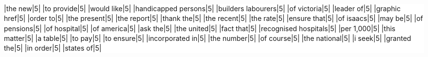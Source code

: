|the new|5|
|to provide|5|
|would like|5|
|handicapped persons|5|
|builders labourers|5|
|of victoria|5|
|leader of|5|
|graphic href|5|
|order to|5|
|the present|5|
|the report|5|
|thank the|5|
|the recent|5|
|the rate|5|
|ensure that|5|
|of isaacs|5|
|may be|5|
|of pensions|5|
|of hospital|5|
|of america|5|
|ask the|5|
|the united|5|
|fact that|5|
|recognised hospitals|5|
|per 1,000|5|
|this matter|5|
|a table|5|
|to pay|5|
|to ensure|5|
|incorporated in|5|
|the number|5|
|of course|5|
|the national|5|
|i seek|5|
|granted the|5|
|in order|5|
|states of|5|